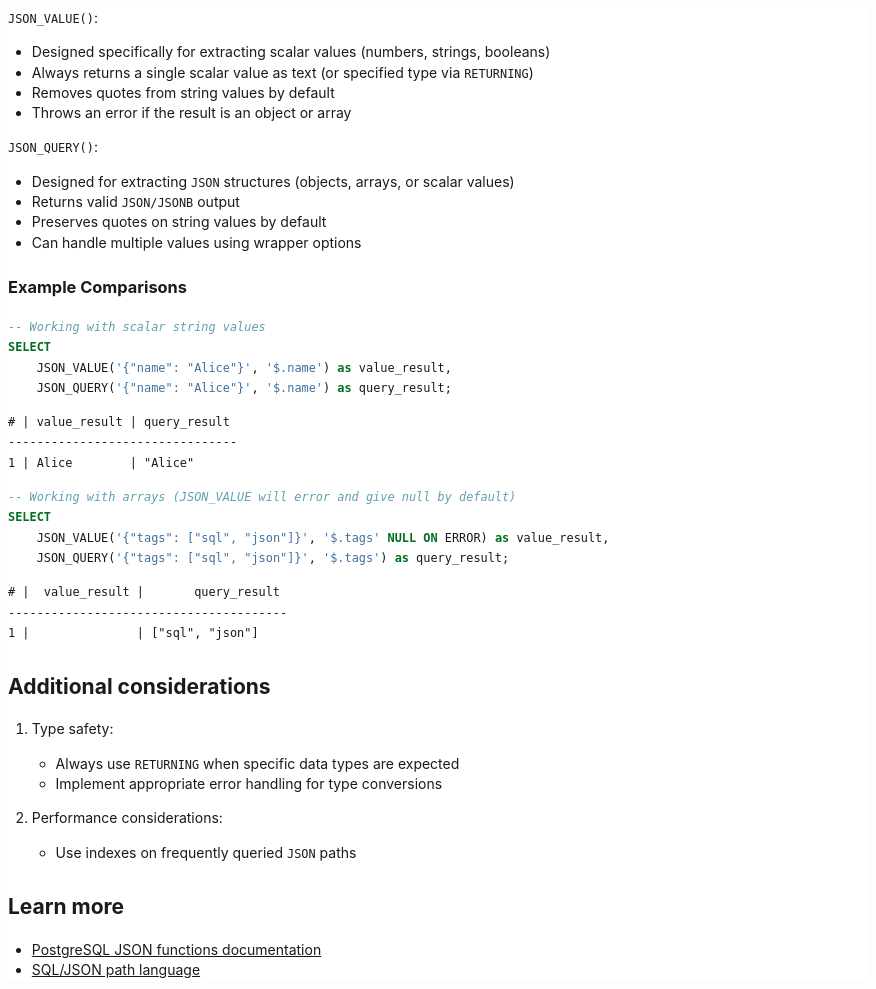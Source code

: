 `JSON_VALUE()`:

- Designed specifically for extracting scalar values (numbers, strings, booleans)
- Always returns a single scalar value as text (or specified type via `RETURNING`)
- Removes quotes from string values by default
- Throws an error if the result is an object or array

`JSON_QUERY()`:

- Designed for extracting `JSON` structures (objects, arrays, or scalar values)
- Returns valid `JSON/JSONB` output
- Preserves quotes on string values by default
- Can handle multiple values using wrapper options

### Example Comparisons

```sql
-- Working with scalar string values
SELECT
    JSON_VALUE('{"name": "Alice"}', '$.name') as value_result,
    JSON_QUERY('{"name": "Alice"}', '$.name') as query_result;
```

```text
# | value_result | query_result
--------------------------------
1 | Alice        | "Alice"
```

```sql
-- Working with arrays (JSON_VALUE will error and give null by default)
SELECT
    JSON_VALUE('{"tags": ["sql", "json"]}', '$.tags' NULL ON ERROR) as value_result,
    JSON_QUERY('{"tags": ["sql", "json"]}', '$.tags') as query_result;
```

```text
# |  value_result |       query_result
---------------------------------------
1 |               | ["sql", "json"]
```

## Additional considerations

1. Type safety:
   - Always use `RETURNING` when specific data types are expected
   - Implement appropriate error handling for type conversions

2. Performance considerations:
   - Use indexes on frequently queried `JSON` paths

## Learn more

- [PostgreSQL JSON functions documentation](https://www.postgresql.org/docs/current/functions-json.html)
- [SQL/JSON path language](https://www.postgresql.org/docs/current/datatype-json.html#DATATYPE-JSONPATH)
